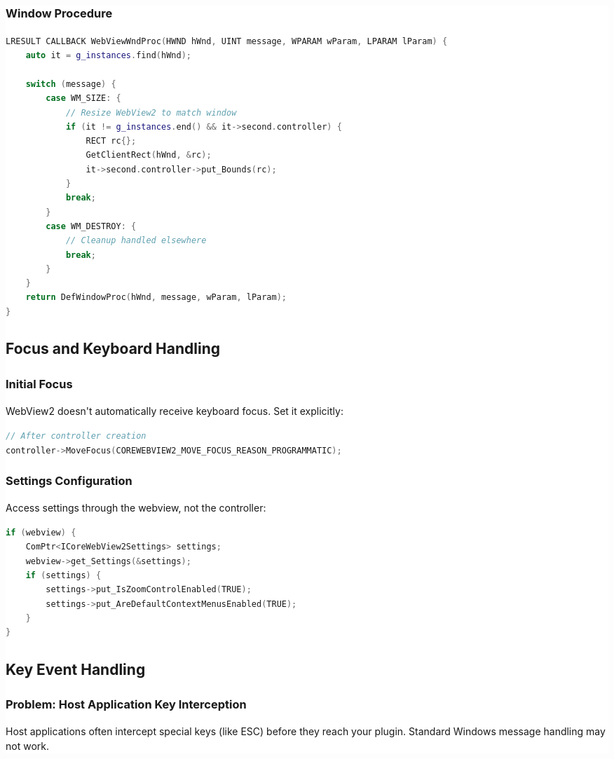 ### Window Procedure
```cpp
LRESULT CALLBACK WebViewWndProc(HWND hWnd, UINT message, WPARAM wParam, LPARAM lParam) {
    auto it = g_instances.find(hWnd);
    
    switch (message) {
        case WM_SIZE: {
            // Resize WebView2 to match window
            if (it != g_instances.end() && it->second.controller) {
                RECT rc{};
                GetClientRect(hWnd, &rc);
                it->second.controller->put_Bounds(rc);
            }
            break;
        }
        case WM_DESTROY: {
            // Cleanup handled elsewhere
            break;
        }
    }
    return DefWindowProc(hWnd, message, wParam, lParam);
}
```

## Focus and Keyboard Handling

### Initial Focus
WebView2 doesn't automatically receive keyboard focus. Set it explicitly:

```cpp
// After controller creation
controller->MoveFocus(COREWEBVIEW2_MOVE_FOCUS_REASON_PROGRAMMATIC);
```

### Settings Configuration
Access settings through the webview, not the controller:

```cpp
if (webview) {
    ComPtr<ICoreWebView2Settings> settings;
    webview->get_Settings(&settings);
    if (settings) {
        settings->put_IsZoomControlEnabled(TRUE);
        settings->put_AreDefaultContextMenusEnabled(TRUE);
    }
}
```

## Key Event Handling

### Problem: Host Application Key Interception
Host applications often intercept special keys (like ESC) before they reach your plugin. Standard Windows message handling may not work.
